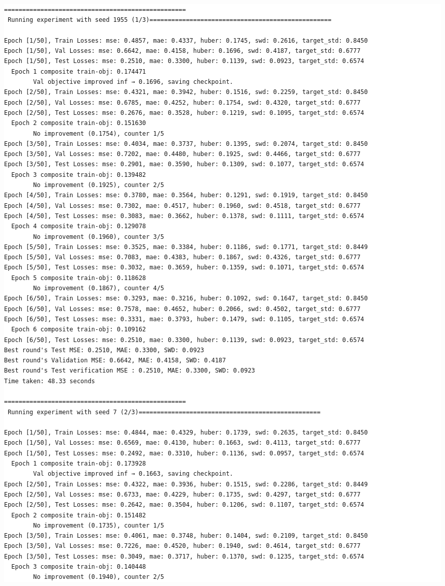     ==================================================
     Running experiment with seed 1955 (1/3)==================================================
    
    Epoch [1/50], Train Losses: mse: 0.4857, mae: 0.4337, huber: 0.1745, swd: 0.2616, target_std: 0.8450
    Epoch [1/50], Val Losses: mse: 0.6642, mae: 0.4158, huber: 0.1696, swd: 0.4187, target_std: 0.6777
    Epoch [1/50], Test Losses: mse: 0.2510, mae: 0.3300, huber: 0.1139, swd: 0.0923, target_std: 0.6574
      Epoch 1 composite train-obj: 0.174471
            Val objective improved inf → 0.1696, saving checkpoint.
    Epoch [2/50], Train Losses: mse: 0.4321, mae: 0.3942, huber: 0.1516, swd: 0.2259, target_std: 0.8450
    Epoch [2/50], Val Losses: mse: 0.6785, mae: 0.4252, huber: 0.1754, swd: 0.4320, target_std: 0.6777
    Epoch [2/50], Test Losses: mse: 0.2676, mae: 0.3528, huber: 0.1219, swd: 0.1095, target_std: 0.6574
      Epoch 2 composite train-obj: 0.151630
            No improvement (0.1754), counter 1/5
    Epoch [3/50], Train Losses: mse: 0.4034, mae: 0.3737, huber: 0.1395, swd: 0.2074, target_std: 0.8450
    Epoch [3/50], Val Losses: mse: 0.7202, mae: 0.4480, huber: 0.1925, swd: 0.4466, target_std: 0.6777
    Epoch [3/50], Test Losses: mse: 0.2901, mae: 0.3590, huber: 0.1309, swd: 0.1077, target_std: 0.6574
      Epoch 3 composite train-obj: 0.139482
            No improvement (0.1925), counter 2/5
    Epoch [4/50], Train Losses: mse: 0.3780, mae: 0.3564, huber: 0.1291, swd: 0.1919, target_std: 0.8450
    Epoch [4/50], Val Losses: mse: 0.7302, mae: 0.4517, huber: 0.1960, swd: 0.4518, target_std: 0.6777
    Epoch [4/50], Test Losses: mse: 0.3083, mae: 0.3662, huber: 0.1378, swd: 0.1111, target_std: 0.6574
      Epoch 4 composite train-obj: 0.129078
            No improvement (0.1960), counter 3/5
    Epoch [5/50], Train Losses: mse: 0.3525, mae: 0.3384, huber: 0.1186, swd: 0.1771, target_std: 0.8449
    Epoch [5/50], Val Losses: mse: 0.7083, mae: 0.4383, huber: 0.1867, swd: 0.4326, target_std: 0.6777
    Epoch [5/50], Test Losses: mse: 0.3032, mae: 0.3659, huber: 0.1359, swd: 0.1071, target_std: 0.6574
      Epoch 5 composite train-obj: 0.118628
            No improvement (0.1867), counter 4/5
    Epoch [6/50], Train Losses: mse: 0.3293, mae: 0.3216, huber: 0.1092, swd: 0.1647, target_std: 0.8450
    Epoch [6/50], Val Losses: mse: 0.7578, mae: 0.4652, huber: 0.2066, swd: 0.4502, target_std: 0.6777
    Epoch [6/50], Test Losses: mse: 0.3331, mae: 0.3793, huber: 0.1479, swd: 0.1105, target_std: 0.6574
      Epoch 6 composite train-obj: 0.109162
    Epoch [6/50], Test Losses: mse: 0.2510, mae: 0.3300, huber: 0.1139, swd: 0.0923, target_std: 0.6574
    Best round's Test MSE: 0.2510, MAE: 0.3300, SWD: 0.0923
    Best round's Validation MSE: 0.6642, MAE: 0.4158, SWD: 0.4187
    Best round's Test verification MSE : 0.2510, MAE: 0.3300, SWD: 0.0923
    Time taken: 48.33 seconds
    
    ==================================================
     Running experiment with seed 7 (2/3)==================================================
    
    Epoch [1/50], Train Losses: mse: 0.4844, mae: 0.4329, huber: 0.1739, swd: 0.2635, target_std: 0.8450
    Epoch [1/50], Val Losses: mse: 0.6569, mae: 0.4130, huber: 0.1663, swd: 0.4113, target_std: 0.6777
    Epoch [1/50], Test Losses: mse: 0.2492, mae: 0.3310, huber: 0.1136, swd: 0.0957, target_std: 0.6574
      Epoch 1 composite train-obj: 0.173928
            Val objective improved inf → 0.1663, saving checkpoint.
    Epoch [2/50], Train Losses: mse: 0.4322, mae: 0.3936, huber: 0.1515, swd: 0.2286, target_std: 0.8449
    Epoch [2/50], Val Losses: mse: 0.6733, mae: 0.4229, huber: 0.1735, swd: 0.4297, target_std: 0.6777
    Epoch [2/50], Test Losses: mse: 0.2642, mae: 0.3504, huber: 0.1206, swd: 0.1107, target_std: 0.6574
      Epoch 2 composite train-obj: 0.151482
            No improvement (0.1735), counter 1/5
    Epoch [3/50], Train Losses: mse: 0.4061, mae: 0.3748, huber: 0.1404, swd: 0.2109, target_std: 0.8450
    Epoch [3/50], Val Losses: mse: 0.7226, mae: 0.4520, huber: 0.1940, swd: 0.4614, target_std: 0.6777
    Epoch [3/50], Test Losses: mse: 0.3049, mae: 0.3717, huber: 0.1370, swd: 0.1235, target_std: 0.6574
      Epoch 3 composite train-obj: 0.140448
            No improvement (0.1940), counter 2/5